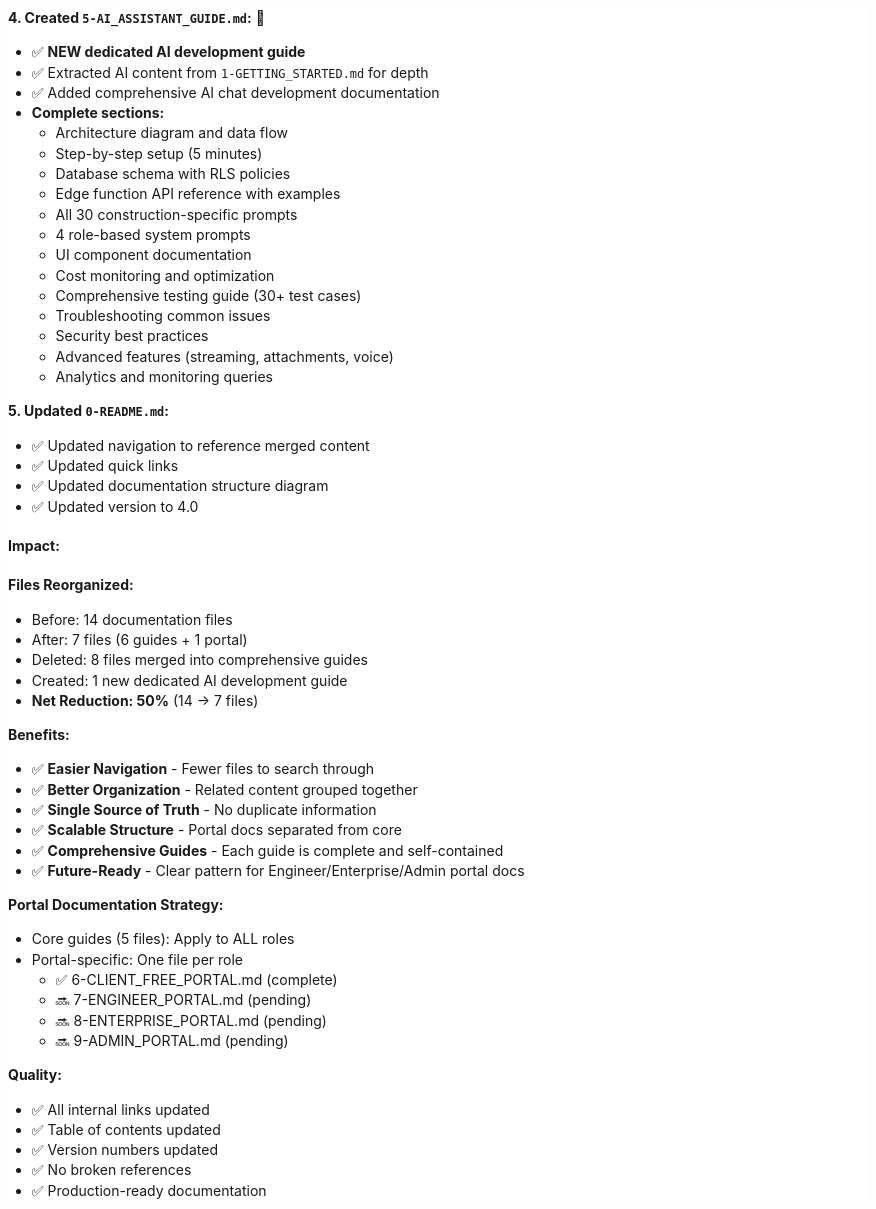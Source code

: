**4. Created `5-AI_ASSISTANT_GUIDE.md`:** 🤖
- ✅ **NEW dedicated AI development guide**
- ✅ Extracted AI content from `1-GETTING_STARTED.md` for depth
- ✅ Added comprehensive AI chat development documentation
- **Complete sections:**
  - Architecture diagram and data flow
  - Step-by-step setup (5 minutes)
  - Database schema with RLS policies
  - Edge function API reference with examples
  - All 30 construction-specific prompts
  - 4 role-based system prompts
  - UI component documentation
  - Cost monitoring and optimization
  - Comprehensive testing guide (30+ test cases)
  - Troubleshooting common issues
  - Security best practices
  - Advanced features (streaming, attachments, voice)
  - Analytics and monitoring queries

**5. Updated `0-README.md`:**
- ✅ Updated navigation to reference merged content
- ✅ Updated quick links
- ✅ Updated documentation structure diagram
- ✅ Updated version to 4.0

#### **Impact:**

**Files Reorganized:**
- Before: 14 documentation files
- After: 7 files (6 guides + 1 portal)
- Deleted: 8 files merged into comprehensive guides
- Created: 1 new dedicated AI development guide
- **Net Reduction: 50%** (14 → 7 files)

**Benefits:**
- ✅ **Easier Navigation** - Fewer files to search through
- ✅ **Better Organization** - Related content grouped together
- ✅ **Single Source of Truth** - No duplicate information
- ✅ **Scalable Structure** - Portal docs separated from core
- ✅ **Comprehensive Guides** - Each guide is complete and self-contained
- ✅ **Future-Ready** - Clear pattern for Engineer/Enterprise/Admin portal docs

**Portal Documentation Strategy:**
- Core guides (5 files): Apply to ALL roles
- Portal-specific: One file per role
  - ✅ 6-CLIENT_FREE_PORTAL.md (complete)
  - 🔜 7-ENGINEER_PORTAL.md (pending)
  - 🔜 8-ENTERPRISE_PORTAL.md (pending)
  - 🔜 9-ADMIN_PORTAL.md (pending)

**Quality:**
- ✅ All internal links updated
- ✅ Table of contents updated
- ✅ Version numbers updated
- ✅ No broken references
- ✅ Production-ready documentation

